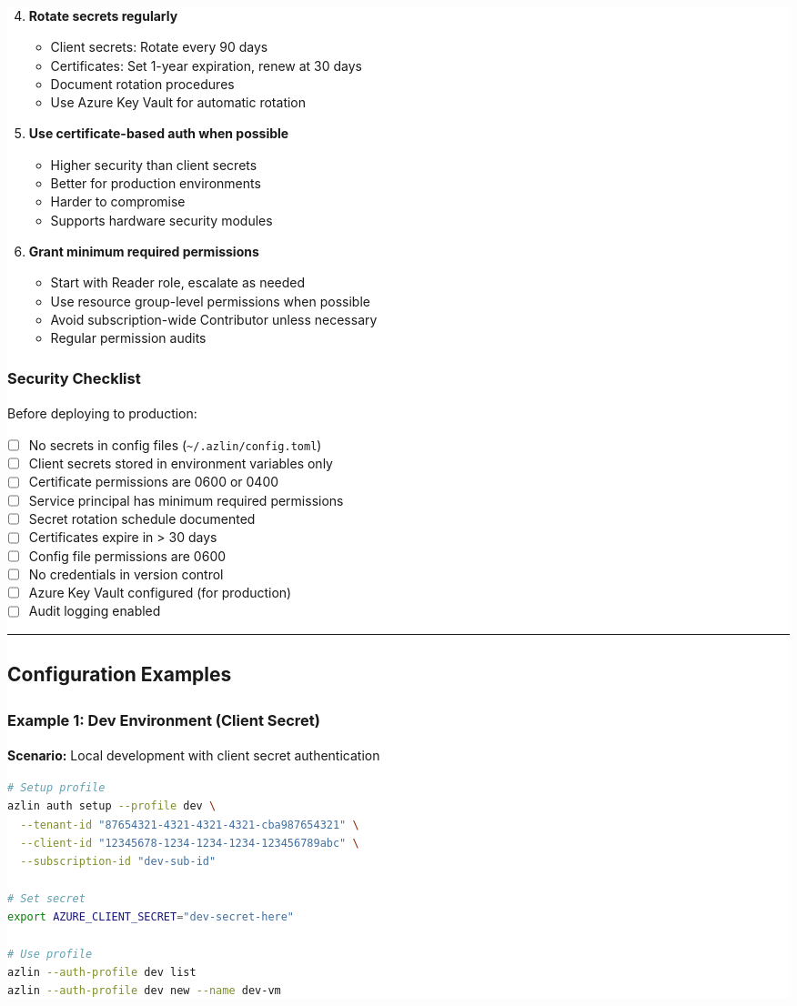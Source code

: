 4. **Rotate secrets regularly**
   - Client secrets: Rotate every 90 days
   - Certificates: Set 1-year expiration, renew at 30 days
   - Document rotation procedures
   - Use Azure Key Vault for automatic rotation

5. **Use certificate-based auth when possible**
   - Higher security than client secrets
   - Better for production environments
   - Harder to compromise
   - Supports hardware security modules

6. **Grant minimum required permissions**
   - Start with Reader role, escalate as needed
   - Use resource group-level permissions when possible
   - Avoid subscription-wide Contributor unless necessary
   - Regular permission audits

### Security Checklist

Before deploying to production:

- [ ] No secrets in config files (`~/.azlin/config.toml`)
- [ ] Client secrets stored in environment variables only
- [ ] Certificate permissions are 0600 or 0400
- [ ] Service principal has minimum required permissions
- [ ] Secret rotation schedule documented
- [ ] Certificates expire in > 30 days
- [ ] Config file permissions are 0600
- [ ] No credentials in version control
- [ ] Azure Key Vault configured (for production)
- [ ] Audit logging enabled

---

## Configuration Examples

### Example 1: Dev Environment (Client Secret)

**Scenario:** Local development with client secret authentication

```bash
# Setup profile
azlin auth setup --profile dev \
  --tenant-id "87654321-4321-4321-4321-cba987654321" \
  --client-id "12345678-1234-1234-1234-123456789abc" \
  --subscription-id "dev-sub-id"

# Set secret
export AZURE_CLIENT_SECRET="dev-secret-here"

# Use profile
azlin --auth-profile dev list
azlin --auth-profile dev new --name dev-vm
```
